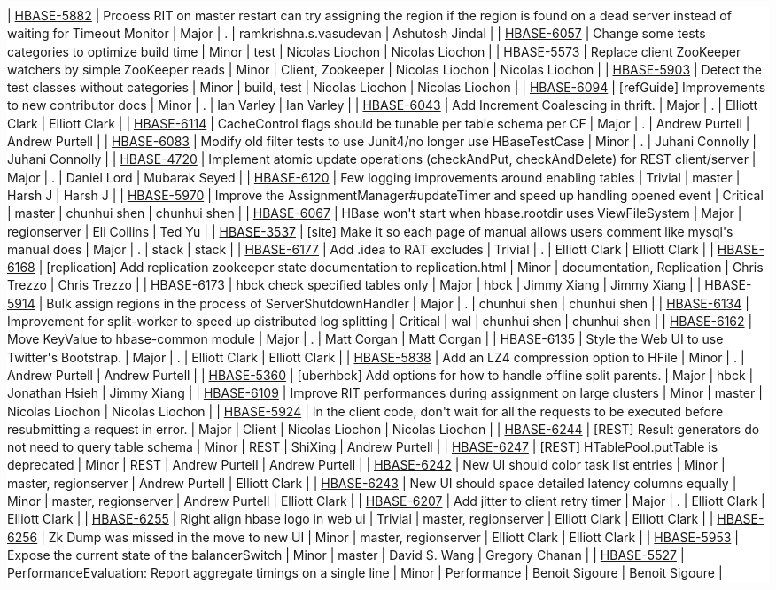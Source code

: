 | [HBASE-5882](https://issues.apache.org/jira/browse/HBASE-5882) | Prcoess RIT on master restart can try assigning the region if the region is found on a dead server instead of waiting for Timeout Monitor |  Major | . | ramkrishna.s.vasudevan | Ashutosh Jindal |
| [HBASE-6057](https://issues.apache.org/jira/browse/HBASE-6057) | Change some tests categories to optimize build time |  Minor | test | Nicolas Liochon | Nicolas Liochon |
| [HBASE-5573](https://issues.apache.org/jira/browse/HBASE-5573) | Replace client ZooKeeper watchers by simple ZooKeeper reads |  Minor | Client, Zookeeper | Nicolas Liochon | Nicolas Liochon |
| [HBASE-5903](https://issues.apache.org/jira/browse/HBASE-5903) | Detect the test classes without categories |  Minor | build, test | Nicolas Liochon | Nicolas Liochon |
| [HBASE-6094](https://issues.apache.org/jira/browse/HBASE-6094) | [refGuide] Improvements to new contributor docs |  Minor | . | Ian Varley | Ian Varley |
| [HBASE-6043](https://issues.apache.org/jira/browse/HBASE-6043) | Add Increment Coalescing in thrift. |  Major | . | Elliott Clark | Elliott Clark |
| [HBASE-6114](https://issues.apache.org/jira/browse/HBASE-6114) | CacheControl flags should be tunable per table schema per CF |  Major | . | Andrew Purtell | Andrew Purtell |
| [HBASE-6083](https://issues.apache.org/jira/browse/HBASE-6083) | Modify old filter tests to use Junit4/no longer use HBaseTestCase |  Minor | . | Juhani Connolly | Juhani Connolly |
| [HBASE-4720](https://issues.apache.org/jira/browse/HBASE-4720) | Implement atomic update operations (checkAndPut, checkAndDelete) for REST client/server |  Major | . | Daniel Lord | Mubarak Seyed |
| [HBASE-6120](https://issues.apache.org/jira/browse/HBASE-6120) | Few logging improvements around enabling tables |  Trivial | master | Harsh J | Harsh J |
| [HBASE-5970](https://issues.apache.org/jira/browse/HBASE-5970) | Improve the AssignmentManager#updateTimer and speed up handling opened event |  Critical | master | chunhui shen | chunhui shen |
| [HBASE-6067](https://issues.apache.org/jira/browse/HBASE-6067) | HBase won't start when hbase.rootdir uses ViewFileSystem |  Major | regionserver | Eli Collins | Ted Yu |
| [HBASE-3537](https://issues.apache.org/jira/browse/HBASE-3537) | [site] Make it so each page of manual allows users comment like mysql's manual does |  Major | . | stack | stack |
| [HBASE-6177](https://issues.apache.org/jira/browse/HBASE-6177) | Add .idea to RAT excludes |  Trivial | . | Elliott Clark | Elliott Clark |
| [HBASE-6168](https://issues.apache.org/jira/browse/HBASE-6168) | [replication] Add replication zookeeper state documentation to replication.html |  Minor | documentation, Replication | Chris Trezzo | Chris Trezzo |
| [HBASE-6173](https://issues.apache.org/jira/browse/HBASE-6173) | hbck check specified tables only |  Major | hbck | Jimmy Xiang | Jimmy Xiang |
| [HBASE-5914](https://issues.apache.org/jira/browse/HBASE-5914) | Bulk assign regions in the process of ServerShutdownHandler |  Major | . | chunhui shen | chunhui shen |
| [HBASE-6134](https://issues.apache.org/jira/browse/HBASE-6134) | Improvement for split-worker to speed up distributed log splitting |  Critical | wal | chunhui shen | chunhui shen |
| [HBASE-6162](https://issues.apache.org/jira/browse/HBASE-6162) | Move KeyValue to hbase-common module |  Major | . | Matt Corgan | Matt Corgan |
| [HBASE-6135](https://issues.apache.org/jira/browse/HBASE-6135) | Style the Web UI to use Twitter's Bootstrap. |  Major | . | Elliott Clark | Elliott Clark |
| [HBASE-5838](https://issues.apache.org/jira/browse/HBASE-5838) | Add an LZ4 compression option to HFile |  Minor | . | Andrew Purtell | Andrew Purtell |
| [HBASE-5360](https://issues.apache.org/jira/browse/HBASE-5360) | [uberhbck] Add options for how to handle offline split parents. |  Major | hbck | Jonathan Hsieh | Jimmy Xiang |
| [HBASE-6109](https://issues.apache.org/jira/browse/HBASE-6109) | Improve RIT performances during assignment on large clusters |  Minor | master | Nicolas Liochon | Nicolas Liochon |
| [HBASE-5924](https://issues.apache.org/jira/browse/HBASE-5924) | In the client code, don't wait for all the requests to be executed before resubmitting a request in error. |  Major | Client | Nicolas Liochon | Nicolas Liochon |
| [HBASE-6244](https://issues.apache.org/jira/browse/HBASE-6244) | [REST] Result generators do not need to query table schema |  Minor | REST | ShiXing | Andrew Purtell |
| [HBASE-6247](https://issues.apache.org/jira/browse/HBASE-6247) | [REST] HTablePool.putTable is deprecated |  Minor | REST | Andrew Purtell | Andrew Purtell |
| [HBASE-6242](https://issues.apache.org/jira/browse/HBASE-6242) | New UI should color task list entries |  Minor | master, regionserver | Andrew Purtell | Elliott Clark |
| [HBASE-6243](https://issues.apache.org/jira/browse/HBASE-6243) | New UI should space detailed latency columns equally |  Minor | master, regionserver | Andrew Purtell | Elliott Clark |
| [HBASE-6207](https://issues.apache.org/jira/browse/HBASE-6207) | Add jitter to client retry timer |  Major | . | Elliott Clark | Elliott Clark |
| [HBASE-6255](https://issues.apache.org/jira/browse/HBASE-6255) | Right align hbase logo in web ui |  Trivial | master, regionserver | Elliott Clark | Elliott Clark |
| [HBASE-6256](https://issues.apache.org/jira/browse/HBASE-6256) | Zk Dump was missed in the move to new UI |  Minor | master, regionserver | Elliott Clark | Elliott Clark |
| [HBASE-5953](https://issues.apache.org/jira/browse/HBASE-5953) | Expose the current state of the balancerSwitch |  Minor | master | David S. Wang | Gregory Chanan |
| [HBASE-5527](https://issues.apache.org/jira/browse/HBASE-5527) | PerformanceEvaluation: Report aggregate timings on a single line |  Minor | Performance | Benoit Sigoure | Benoit Sigoure |